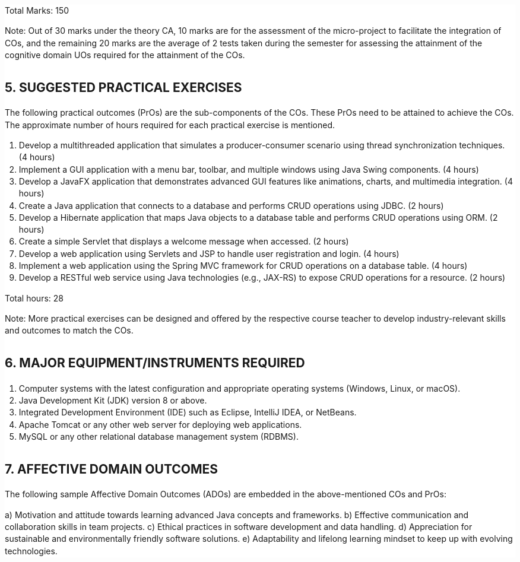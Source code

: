 Total Marks: 150

Note: Out of 30 marks under the theory CA, 10 marks are for the assessment of the micro-project to facilitate the integration of COs, and the remaining 20 marks are the average of 2 tests taken during the semester for assessing the attainment of the cognitive domain UOs required for the attainment of the COs.

## 5. SUGGESTED PRACTICAL EXERCISES
The following practical outcomes (PrOs) are the sub-components of the COs. These PrOs need to be attained to achieve the COs. The approximate number of hours required for each practical exercise is mentioned.

1. Develop a multithreaded application that simulates a producer-consumer scenario using thread synchronization techniques. (4 hours)
2. Implement a GUI application with a menu bar, toolbar, and multiple windows using Java Swing components. (4 hours)
3. Develop a JavaFX application that demonstrates advanced GUI features like animations, charts, and multimedia integration. (4 hours)
4. Create a Java application that connects to a database and performs CRUD operations using JDBC. (2 hours)
5. Develop a Hibernate application that maps Java objects to a database table and performs CRUD operations using ORM. (2 hours)
6. Create a simple Servlet that displays a welcome message when accessed. (2 hours)
7. Develop a web application using Servlets and JSP to handle user registration and login. (4 hours)
8. Implement a web application using the Spring MVC framework for CRUD operations on a database table. (4 hours)
9. Develop a RESTful web service using Java technologies (e.g., JAX-RS) to expose CRUD operations for a resource. (2 hours)

Total hours: 28

Note: More practical exercises can be designed and offered by the respective course teacher to develop industry-relevant skills and outcomes to match the COs.

## 6. MAJOR EQUIPMENT/INSTRUMENTS REQUIRED
1. Computer systems with the latest configuration and appropriate operating systems (Windows, Linux, or macOS).
2. Java Development Kit (JDK) version 8 or above.
3. Integrated Development Environment (IDE) such as Eclipse, IntelliJ IDEA, or NetBeans.
4. Apache Tomcat or any other web server for deploying web applications.
5. MySQL or any other relational database management system (RDBMS).

## 7. AFFECTIVE DOMAIN OUTCOMES
The following sample Affective Domain Outcomes (ADOs) are embedded in the above-mentioned COs and PrOs:

a) Motivation and attitude towards learning advanced Java concepts and frameworks.
b) Effective communication and collaboration skills in team projects.
c) Ethical practices in software development and data handling.
d) Appreciation for sustainable and environmentally friendly software solutions.
e) Adaptability and lifelong learning mindset to keep up with evolving technologies.
